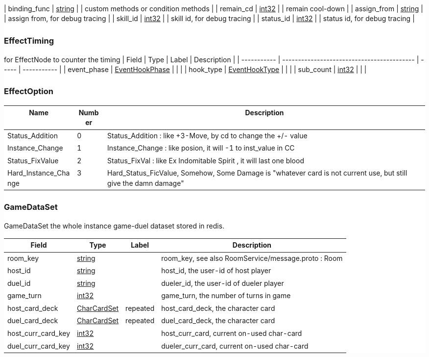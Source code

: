 | binding_func   | [string](#string)                      |       | custom methods or condition methods                                                      |
| remain_cd      | [int32](#int32)                        |       | remain cool-down                                                                         |
| assign_from    | [string](#string)                      |       | assign from, for debug tracing                                                           |
| skill_id       | [int32](#int32)                        |       | skill id, for debug tracing                                                              |
| status_id      | [int32](#int32)                        |       | status id, for debug tracing                                                             |






<a name="ULZProto.EffectTiming"></a>

### EffectTiming
for EffectNode to counter the timing
| Field       | Type                                       | Label | Description |
| ----------- | ------------------------------------------ | ----- | ----------- |
| event_phase | [EventHookPhase](#ULZProto.EventHookPhase) |       |             |
| hook_type   | [EventHookType](#ULZProto.EventHookType)   |       |             |
| sub_count   | [int32](#int32)                            |       |             |


<a name="ULZProto.EffectOption"></a>

### EffectOption


| Name                 | Number | Description                                                                                                              |
| -------------------- | ------ | ------------------------------------------------------------------------------------------------------------------------ |
| Status_Addition      | 0      | Status_Addition : like &#43;3-Move, by cd to change the &#43;/- value                                                    |
| Instance_Change      | 1      | Instance_Change : like posion, it will -1 to inst_value in CC                                                            |
| Status_FixValue      | 2      | Status_FixVal : like Ex Indomitable Spirit , it will last one blood                                                      |
| Hard_Instance_Change | 3      | Hard_Status_FicValue, Somehow, Some Damage is &#34;whatever card is not current use, but still give the damn damage&#34; |








<a name="ULZProto.GameDataSet"></a>

### GameDataSet
GameDataSet 
    the whole instance game-duel dataset stored in redis.


| Field                | Type                                       | Label    | Description                                         |
| -------------------- | ------------------------------------------ | -------- | --------------------------------------------------- |
| room_key             | [string](#string)                          |          | room_key, see also RoomService/message.proto : Room |
| host_id              | [string](#string)                          |          | host_id, the user-id of host player                 |
| duel_id              | [string](#string)                          |          | dueler_id, the user-id of dueler player             |
| game_turn            | [int32](#int32)                            |          | game_turn, the number of turns in game              |
| host_card_deck       | [CharCardSet](#ULZProto.CharCardSet)       | repeated | host_card_deck, the character card                  |
| duel_card_deck       | [CharCardSet](#ULZProto.CharCardSet)       | repeated | duel_card_deck, the character card                  |
| host_curr_card_key   | [int32](#int32)                            |          | host_curr_card, current on-used char-card           |
| duel_curr_card_key   | [int32](#int32)                            |          | dueler_curr_card, current on-used char-card         |